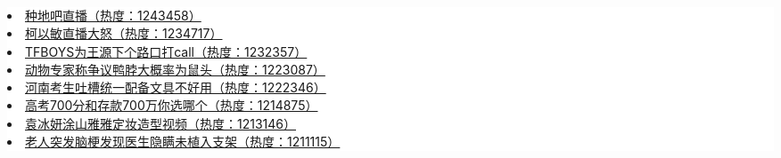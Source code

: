 <li>
<a href="https://s.weibo.com/weibo?q=%23%E7%A7%8D%E5%9C%B0%E5%90%A7%E7%9B%B4%E6%92%AD%23" target="weibo">
种地吧直播（热度：1243458）
</a>
</li>

<li>
<a href="https://s.weibo.com/weibo?q=%23%E6%9F%AF%E4%BB%A5%E6%95%8F%E7%9B%B4%E6%92%AD%E5%A4%A7%E6%80%92%23" target="weibo">
柯以敏直播大怒（热度：1234717）
</a>
</li>

<li>
<a href="https://s.weibo.com/weibo?q=%23TFBOYS%E4%B8%BA%E7%8E%8B%E6%BA%90%E4%B8%8B%E4%B8%AA%E8%B7%AF%E5%8F%A3%E6%89%93call%23" target="weibo">
TFBOYS为王源下个路口打call（热度：1232357）
</a>
</li>

<li>
<a href="https://s.weibo.com/weibo?q=%23%E5%8A%A8%E7%89%A9%E4%B8%93%E5%AE%B6%E7%A7%B0%E4%BA%89%E8%AE%AE%E9%B8%AD%E8%84%96%E5%A4%A7%E6%A6%82%E7%8E%87%E4%B8%BA%E9%BC%A0%E5%A4%B4%23" target="weibo">
动物专家称争议鸭脖大概率为鼠头（热度：1223087）
</a>
</li>

<li>
<a href="https://s.weibo.com/weibo?q=%23%E6%B2%B3%E5%8D%97%E8%80%83%E7%94%9F%E5%90%90%E6%A7%BD%E7%BB%9F%E4%B8%80%E9%85%8D%E5%A4%87%E6%96%87%E5%85%B7%E4%B8%8D%E5%A5%BD%E7%94%A8%23" target="weibo">
河南考生吐槽统一配备文具不好用（热度：1222346）
</a>
</li>

<li>
<a href="https://s.weibo.com/weibo?q=%23%E9%AB%98%E8%80%83700%E5%88%86%E5%92%8C%E5%AD%98%E6%AC%BE700%E4%B8%87%E4%BD%A0%E9%80%89%E5%93%AA%E4%B8%AA%23" target="weibo">
高考700分和存款700万你选哪个（热度：1214875）
</a>
</li>

<li>
<a href="https://s.weibo.com/weibo?q=%23%E8%A2%81%E5%86%B0%E5%A6%8D%E6%B6%82%E5%B1%B1%E9%9B%85%E9%9B%85%E5%AE%9A%E5%A6%86%E9%80%A0%E5%9E%8B%E8%A7%86%E9%A2%91%23" target="weibo">
袁冰妍涂山雅雅定妆造型视频（热度：1213146）
</a>
</li>

<li>
<a href="https://s.weibo.com/weibo?q=%23%E8%80%81%E4%BA%BA%E7%AA%81%E5%8F%91%E8%84%91%E6%A2%97%E5%8F%91%E7%8E%B0%E5%8C%BB%E7%94%9F%E9%9A%90%E7%9E%92%E6%9C%AA%E6%A4%8D%E5%85%A5%E6%94%AF%E6%9E%B6%23" target="weibo">
老人突发脑梗发现医生隐瞒未植入支架（热度：1211115）
</a>
</li>
